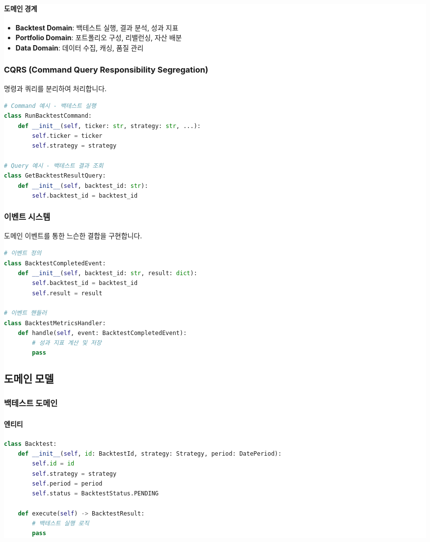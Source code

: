 #### 도메인 경계
- **Backtest Domain**: 백테스트 실행, 결과 분석, 성과 지표
- **Portfolio Domain**: 포트폴리오 구성, 리밸런싱, 자산 배분
- **Data Domain**: 데이터 수집, 캐싱, 품질 관리

### CQRS (Command Query Responsibility Segregation)
명령과 쿼리를 분리하여 처리합니다.

```python
# Command 예시 - 백테스트 실행
class RunBacktestCommand:
    def __init__(self, ticker: str, strategy: str, ...):
        self.ticker = ticker
        self.strategy = strategy

# Query 예시 - 백테스트 결과 조회
class GetBacktestResultQuery:
    def __init__(self, backtest_id: str):
        self.backtest_id = backtest_id
```

### 이벤트 시스템
도메인 이벤트를 통한 느슨한 결합을 구현합니다.

```python
# 이벤트 정의
class BacktestCompletedEvent:
    def __init__(self, backtest_id: str, result: dict):
        self.backtest_id = backtest_id
        self.result = result

# 이벤트 핸들러
class BacktestMetricsHandler:
    def handle(self, event: BacktestCompletedEvent):
        # 성과 지표 계산 및 저장
        pass
```

## 도메인 모델

### 백테스트 도메인

#### 엔티티
```python
class Backtest:
    def __init__(self, id: BacktestId, strategy: Strategy, period: DatePeriod):
        self.id = id
        self.strategy = strategy
        self.period = period
        self.status = BacktestStatus.PENDING
    
    def execute(self) -> BacktestResult:
        # 백테스트 실행 로직
        pass
```
